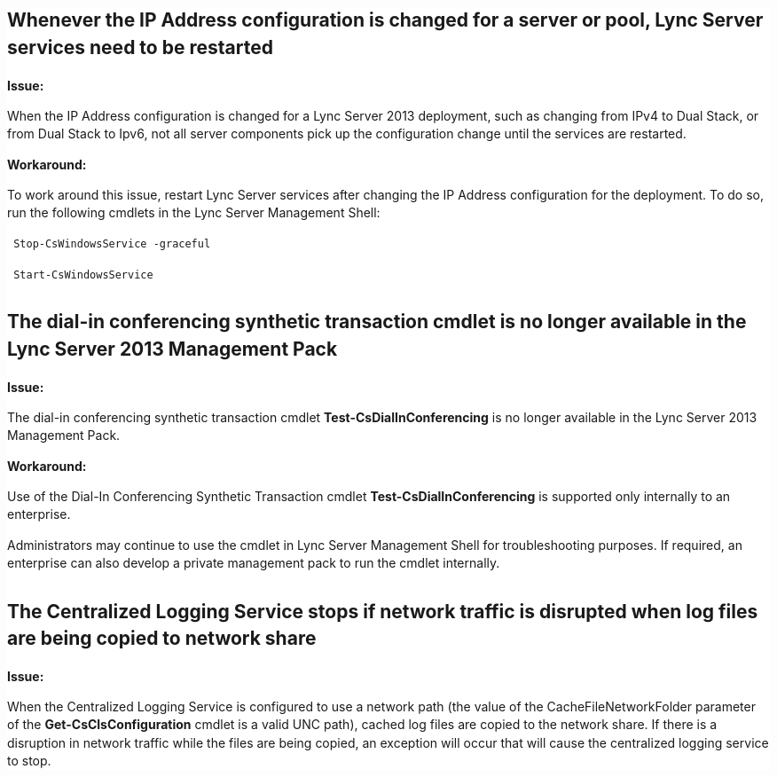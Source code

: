 </div>

<div>

## Whenever the IP Address configuration is changed for a server or pool, Lync Server services need to be restarted

**Issue:**

When the IP Address configuration is changed for a Lync Server 2013 deployment, such as changing from IPv4 to Dual Stack, or from Dual Stack to Ipv6, not all server components pick up the configuration change until the services are restarted.

**Workaround:**

To work around this issue, restart Lync Server services after changing the IP Address configuration for the deployment. To do so, run the following cmdlets in the Lync Server Management Shell:

   ```
    Stop-CsWindowsService -graceful
   ```

   ```
    Start-CsWindowsService
   ```

</div>

<div>

## The dial-in conferencing synthetic transaction cmdlet is no longer available in the Lync Server 2013 Management Pack

**Issue:**

The dial-in conferencing synthetic transaction cmdlet **Test-CsDialInConferencing** is no longer available in the Lync Server 2013 Management Pack.

**Workaround:**

Use of the Dial-In Conferencing Synthetic Transaction cmdlet **Test-CsDialInConferencing** is supported only internally to an enterprise.

Administrators may continue to use the cmdlet in Lync Server Management Shell for troubleshooting purposes. If required, an enterprise can also develop a private management pack to run the cmdlet internally.

</div>

<div>

## The Centralized Logging Service stops if network traffic is disrupted when log files are being copied to network share

**Issue:**

When the Centralized Logging Service is configured to use a network path (the value of the CacheFileNetworkFolder parameter of the **Get-CsClsConfiguration** cmdlet is a valid UNC path), cached log files are copied to the network share. If there is a disruption in network traffic while the files are being copied, an exception will occur that will cause the centralized logging service to stop.
